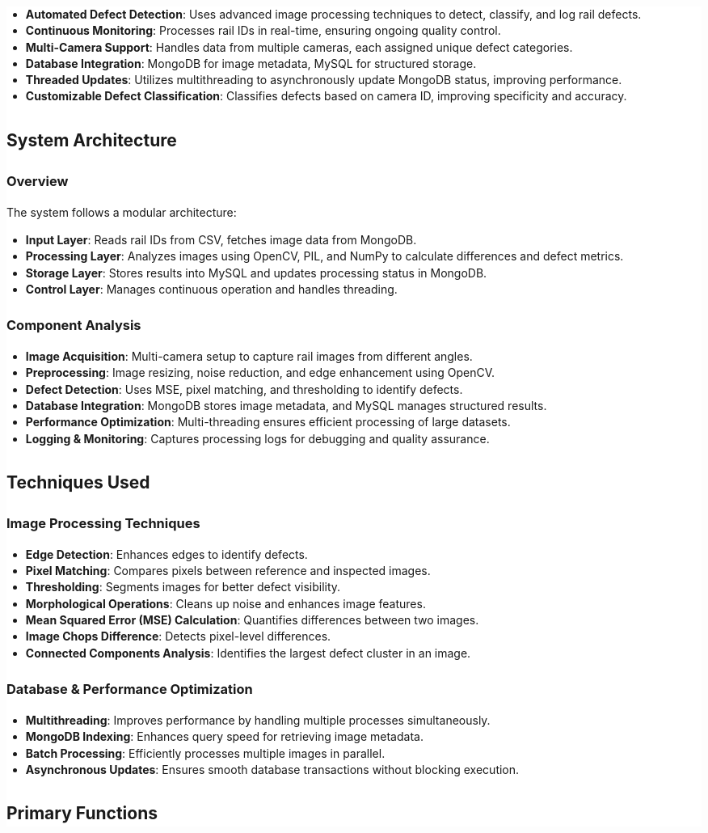 - **Automated Defect Detection**: Uses advanced image processing techniques to detect, classify, and log rail defects.
- **Continuous Monitoring**: Processes rail IDs in real-time, ensuring ongoing quality control.
- **Multi-Camera Support**: Handles data from multiple cameras, each assigned unique defect categories.
- **Database Integration**: MongoDB for image metadata, MySQL for structured storage.
- **Threaded Updates**: Utilizes multithreading to asynchronously update MongoDB status, improving performance.
- **Customizable Defect Classification**: Classifies defects based on camera ID, improving specificity and accuracy.

## System Architecture

### Overview
The system follows a modular architecture:
- **Input Layer**: Reads rail IDs from CSV, fetches image data from MongoDB.
- **Processing Layer**: Analyzes images using OpenCV, PIL, and NumPy to calculate differences and defect metrics.
- **Storage Layer**: Stores results into MySQL and updates processing status in MongoDB.
- **Control Layer**: Manages continuous operation and handles threading.

### Component Analysis
- **Image Acquisition**: Multi-camera setup to capture rail images from different angles.
- **Preprocessing**: Image resizing, noise reduction, and edge enhancement using OpenCV.
- **Defect Detection**: Uses MSE, pixel matching, and thresholding to identify defects.
- **Database Integration**: MongoDB stores image metadata, and MySQL manages structured results.
- **Performance Optimization**: Multi-threading ensures efficient processing of large datasets.
- **Logging & Monitoring**: Captures processing logs for debugging and quality assurance.

## Techniques Used

### Image Processing Techniques
- **Edge Detection**: Enhances edges to identify defects.
- **Pixel Matching**: Compares pixels between reference and inspected images.
- **Thresholding**: Segments images for better defect visibility.
- **Morphological Operations**: Cleans up noise and enhances image features.
- **Mean Squared Error (MSE) Calculation**: Quantifies differences between two images.
- **Image Chops Difference**: Detects pixel-level differences.
- **Connected Components Analysis**: Identifies the largest defect cluster in an image.

### Database & Performance Optimization
- **Multithreading**: Improves performance by handling multiple processes simultaneously.
- **MongoDB Indexing**: Enhances query speed for retrieving image metadata.
- **Batch Processing**: Efficiently processes multiple images in parallel.
- **Asynchronous Updates**: Ensures smooth database transactions without blocking execution.


## Primary Functions
